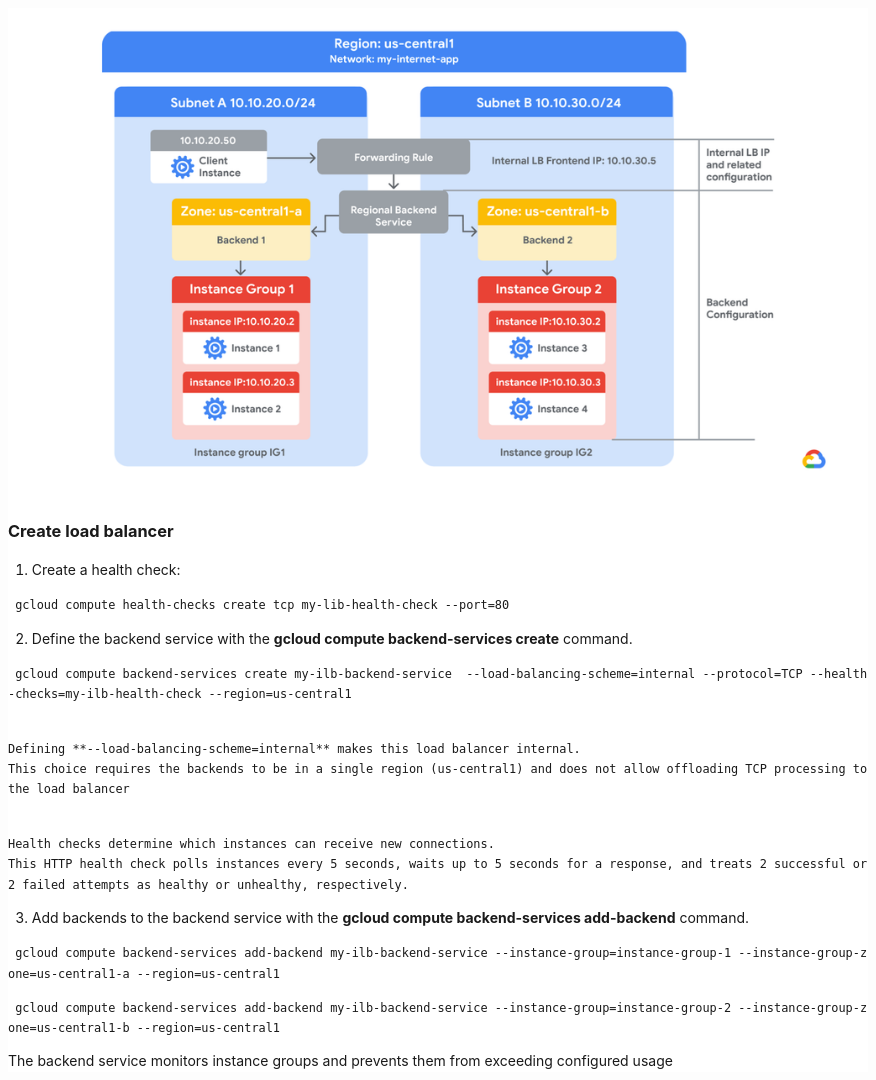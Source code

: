 ![alt text](https://github.com/eddUG/Google-Cloud-Practice-Project/blob/master/images/load.balancer.png)

### Create load balancer
1. Create a health check:
<pre><code> gcloud compute health-checks create tcp my-lib-health-check --port=80 </code></pre>

2. Define the backend service with the **gcloud compute backend-services create** command.
<pre><code> gcloud compute backend-services create my-ilb-backend-service  --load-balancing-scheme=internal --protocol=TCP --health-checks=my-ilb-health-check --region=us-central1 </code></pre>

<pre><code> 
Defining **--load-balancing-scheme=internal** makes this load balancer internal. 
This choice requires the backends to be in a single region (us-central1) and does not allow offloading TCP processing to the load balancer </code></pre>

<pre><code> 
Health checks determine which instances can receive new connections. 
This HTTP health check polls instances every 5 seconds, waits up to 5 seconds for a response, and treats 2 successful or 2 failed attempts as healthy or unhealthy, respectively. </code></pre>

3. Add backends to the backend service with the **gcloud compute backend-services add-backend** command.
<pre><code> gcloud compute backend-services add-backend my-ilb-backend-service --instance-group=instance-group-1 --instance-group-zone=us-central1-a --region=us-central1 </code></pre>
<pre><code> gcloud compute backend-services add-backend my-ilb-backend-service --instance-group=instance-group-2 --instance-group-zone=us-central1-b --region=us-central1 </code></pre>

The backend service monitors instance groups and prevents them from exceeding configured usage
 